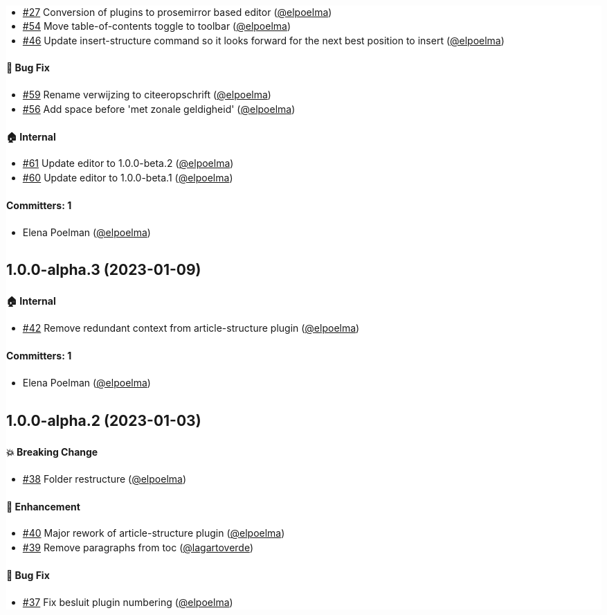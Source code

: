 - [#27](https://github.com/lblod/ember-rdfa-editor-lblod-plugins/pull/27) Conversion of plugins to prosemirror based editor ([@elpoelma](https://github.com/elpoelma))
- [#54](https://github.com/lblod/ember-rdfa-editor-lblod-plugins/pull/54) Move table-of-contents toggle to toolbar ([@elpoelma](https://github.com/elpoelma))
- [#46](https://github.com/lblod/ember-rdfa-editor-lblod-plugins/pull/46) Update insert-structure command so it looks forward for the next best position to insert ([@elpoelma](https://github.com/elpoelma))

#### :bug: Bug Fix

- [#59](https://github.com/lblod/ember-rdfa-editor-lblod-plugins/pull/59) Rename verwijzing to citeeropschrift ([@elpoelma](https://github.com/elpoelma))
- [#56](https://github.com/lblod/ember-rdfa-editor-lblod-plugins/pull/56) Add space before 'met zonale geldigheid' ([@elpoelma](https://github.com/elpoelma))

#### :house: Internal

- [#61](https://github.com/lblod/ember-rdfa-editor-lblod-plugins/pull/61) Update editor to 1.0.0-beta.2 ([@elpoelma](https://github.com/elpoelma))
- [#60](https://github.com/lblod/ember-rdfa-editor-lblod-plugins/pull/60) Update editor to 1.0.0-beta.1 ([@elpoelma](https://github.com/elpoelma))

#### Committers: 1

- Elena Poelman ([@elpoelma](https://github.com/elpoelma))

## 1.0.0-alpha.3 (2023-01-09)

#### :house: Internal

- [#42](https://github.com/lblod/ember-rdfa-editor-lblod-plugins/pull/42) Remove redundant context from article-structure plugin ([@elpoelma](https://github.com/elpoelma))

#### Committers: 1

- Elena Poelman ([@elpoelma](https://github.com/elpoelma))

## 1.0.0-alpha.2 (2023-01-03)

#### :boom: Breaking Change

- [#38](https://github.com/lblod/ember-rdfa-editor-lblod-plugins/pull/38) Folder restructure ([@elpoelma](https://github.com/elpoelma))

#### :rocket: Enhancement

- [#40](https://github.com/lblod/ember-rdfa-editor-lblod-plugins/pull/40) Major rework of article-structure plugin ([@elpoelma](https://github.com/elpoelma))
- [#39](https://github.com/lblod/ember-rdfa-editor-lblod-plugins/pull/39) Remove paragraphs from toc ([@lagartoverde](https://github.com/lagartoverde))

#### :bug: Bug Fix

- [#37](https://github.com/lblod/ember-rdfa-editor-lblod-plugins/pull/37) Fix besluit plugin numbering ([@elpoelma](https://github.com/elpoelma))
